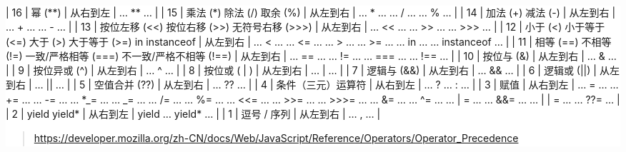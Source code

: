 | 16     | 幂 (\*\*)                                                         | 从右到左 | … \*\* …                                                                                                                      |
| 15     | 乘法 (\*) 除法 (/) 取余 (%)                                       | 从左到右 | … \* … … / … … % …                                                                                                            |
| 14     | 加法 (+) 减法 (-)                                                 | 从左到右 | … + … … - …                                                                                                                   |
| 13     | 按位左移 (<<) 按位右移 (>>) 无符号右移 (>>>)                      | 从左到右 | … << … … >> … … >>> …                                                                                                         |
| 12     | 小于 (<) 小于等于 (<=) 大于 (>) 大于等于 (>=) in instanceof       | 从左到右 | … < … … <= … … > … … >= … … in … … instanceof …                                                                               |
| 11     | 相等 (==) 不相等 (!=) 一致/严格相等 (===) 不一致/严格不相等 (!==) | 从左到右 | … == … … != … … === … … !== …                                                                                                 |
| 10     | 按位与 (&)                                                        | 从左到右 | … & …                                                                                                                         |
| 9      | 按位异或 (^)                                                      | 从左到右 | … ^ …                                                                                                                         |
| 8      | 按位或 ( \| )                                                     | 从左到右 | … \| …                                                                                                                        |
| 7      | 逻辑与 (&&)                                                       | 从左到右 | … && …                                                                                                                        |
| 6      | 逻辑或 (\|\|)                                                     | 从左到右 | … \|\| …                                                                                                                      |
| 5      | 空值合并 (??)                                                     | 从左到右 | … ?? …                                                                                                                        |
| 4      | 条件（三元）运算符                                                | 从右到左 | … ? … : …                                                                                                                     |
| 3      | 赋值                                                              | 从右到左 | … = … … += … … -= … … \*_= … … _= … … /= … … %= … … <<= … … >>= … … >>>= … … &= … … ^= … … \| = … … &&= … … \| \| = … … ??= … |
| 2      | yield yield\*                                                     | 从右到左 | yield … yield\* …                                                                                                             |
| 1      | 逗号 / 序列                                                       | 从左到右 | … , …                                                                                                                         |


> <https://developer.mozilla.org/zh-CN/docs/Web/JavaScript/Reference/Operators/Operator_Precedence>
